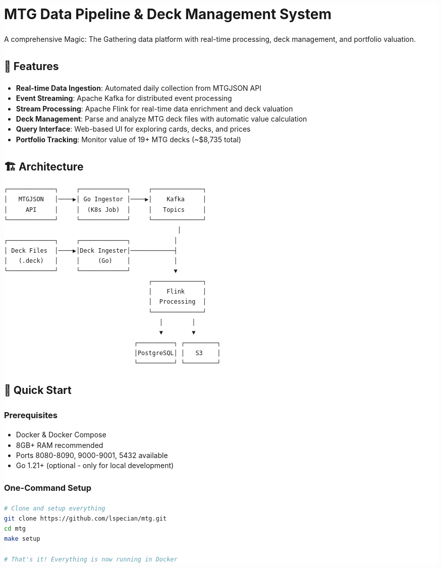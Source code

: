 # MTG Data Pipeline & Deck Management System

A comprehensive Magic: The Gathering data platform with real-time processing, deck management, and portfolio valuation.

## 🎯 Features

- **Real-time Data Ingestion**: Automated daily collection from MTGJSON API
- **Event Streaming**: Apache Kafka for distributed event processing
- **Stream Processing**: Apache Flink for real-time data enrichment and deck valuation
- **Deck Management**: Parse and analyze MTG deck files with automatic value calculation
- **Query Interface**: Web-based UI for exploring cards, decks, and prices
- **Portfolio Tracking**: Monitor value of 19+ MTG decks (~$8,735 total)

## 🏗️ Architecture

```
┌─────────────┐     ┌─────────────┐     ┌──────────────┐
│   MTGJSON   │────▶│ Go Ingestor │────▶│    Kafka     │
│     API     │     │  (K8s Job)  │     │   Topics     │
└─────────────┘     └─────────────┘     └──────────────┘
                                                │
┌─────────────┐     ┌─────────────┐            │
│ Deck Files  │────▶│Deck Ingester│────────────┤
│   (.deck)   │     │     (Go)    │            │
└─────────────┘     └─────────────┘            ▼
                                        ┌──────────────┐
                                        │    Flink     │
                                        │  Processing  │
                                        └──────────────┘
                                           │        │
                                           ▼        ▼
                                    ┌──────────┐ ┌─────────┐
                                    │PostgreSQL│ │   S3    │
                                    └──────────┘ └─────────┘
```

## 🚀 Quick Start

### Prerequisites

- Docker & Docker Compose
- 8GB+ RAM recommended
- Ports 8080-8090, 9000-9001, 5432 available
- Go 1.21+ (optional - only for local development)

### One-Command Setup

```bash
# Clone and setup everything
git clone https://github.com/lspecian/mtg.git
cd mtg
make setup

# That's it! Everything is now running in Docker
```
